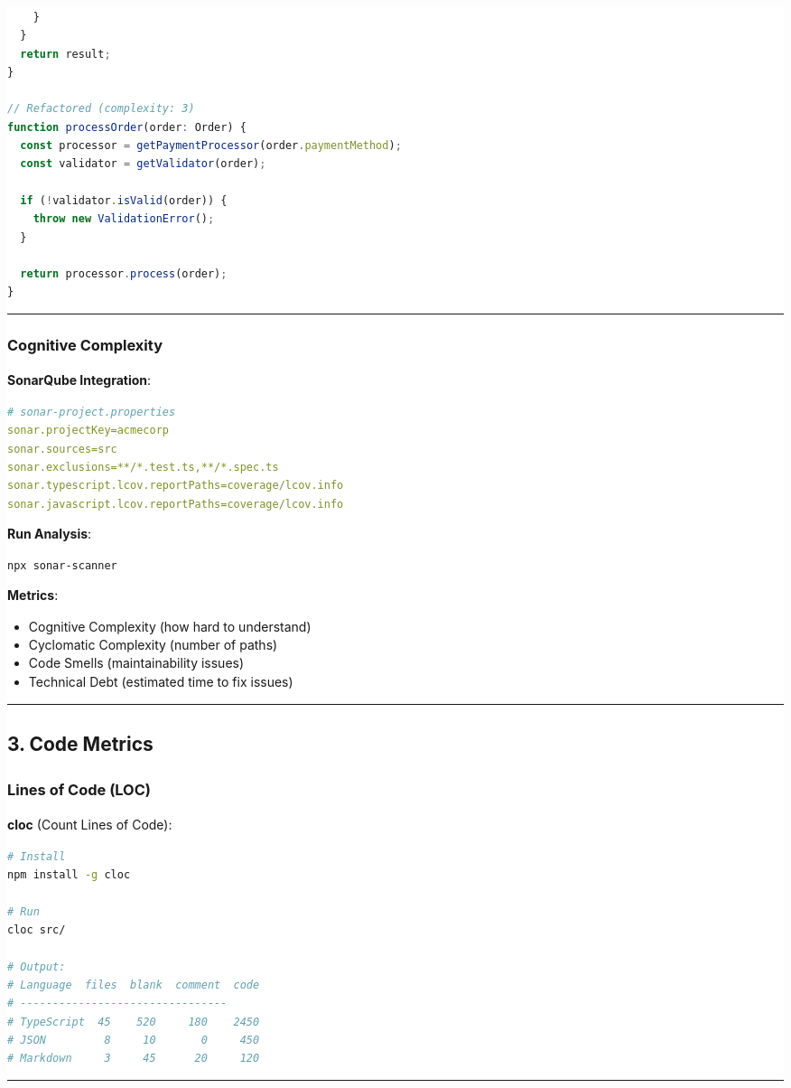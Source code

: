 ```typescript
    }
  }
  return result;
}

// Refactored (complexity: 3)
function processOrder(order: Order) {
  const processor = getPaymentProcessor(order.paymentMethod);
  const validator = getValidator(order);

  if (!validator.isValid(order)) {
    throw new ValidationError();
  }

  return processor.process(order);
}
```

---

### Cognitive Complexity

**SonarQube Integration**:
```yaml
# sonar-project.properties
sonar.projectKey=acmecorp
sonar.sources=src
sonar.exclusions=**/*.test.ts,**/*.spec.ts
sonar.typescript.lcov.reportPaths=coverage/lcov.info
sonar.javascript.lcov.reportPaths=coverage/lcov.info
```

**Run Analysis**:
```bash
npx sonar-scanner
```

**Metrics**:
- Cognitive Complexity (how hard to understand)
- Cyclomatic Complexity (number of paths)
- Code Smells (maintainability issues)
- Technical Debt (estimated time to fix issues)

---

## 3. Code Metrics

### Lines of Code (LOC)

**cloc** (Count Lines of Code):
```bash
# Install
npm install -g cloc

# Run
cloc src/

# Output:
# Language  files  blank  comment  code
# --------------------------------
# TypeScript  45    520     180    2450
# JSON         8     10       0     450
# Markdown     3     45      20     120
```

---